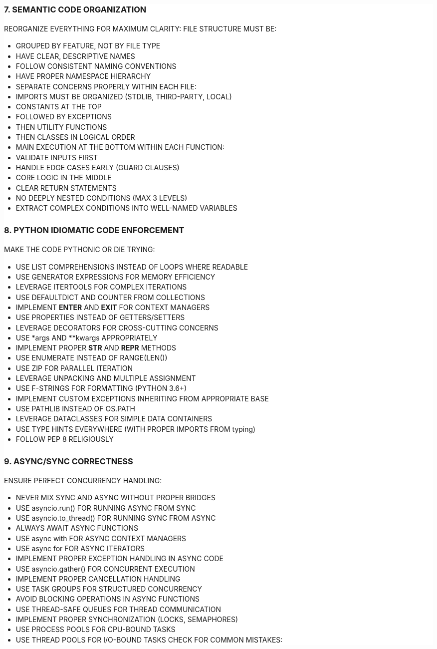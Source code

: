 ### 7. SEMANTIC CODE ORGANIZATION
REORGANIZE EVERYTHING FOR MAXIMUM CLARITY:
FILE STRUCTURE MUST BE:
- GROUPED BY FEATURE, NOT BY FILE TYPE
- HAVE CLEAR, DESCRIPTIVE NAMES
- FOLLOW CONSISTENT NAMING CONVENTIONS
- HAVE PROPER NAMESPACE HIERARCHY
- SEPARATE CONCERNS PROPERLY
WITHIN EACH FILE:
- IMPORTS MUST BE ORGANIZED (STDLIB, THIRD-PARTY, LOCAL)
- CONSTANTS AT THE TOP
- FOLLOWED BY EXCEPTIONS
- THEN UTILITY FUNCTIONS
- THEN CLASSES IN LOGICAL ORDER
- MAIN EXECUTION AT THE BOTTOM
WITHIN EACH FUNCTION:
- VALIDATE INPUTS FIRST
- HANDLE EDGE CASES EARLY (GUARD CLAUSES)
- CORE LOGIC IN THE MIDDLE
- CLEAR RETURN STATEMENTS
- NO DEEPLY NESTED CONDITIONS (MAX 3 LEVELS)
- EXTRACT COMPLEX CONDITIONS INTO WELL-NAMED VARIABLES

### 8. PYTHON IDIOMATIC CODE ENFORCEMENT
MAKE THE CODE PYTHONIC OR DIE TRYING:
- USE LIST COMPREHENSIONS INSTEAD OF LOOPS WHERE READABLE
- USE GENERATOR EXPRESSIONS FOR MEMORY EFFICIENCY
- LEVERAGE ITERTOOLS FOR COMPLEX ITERATIONS
- USE DEFAULTDICT AND COUNTER FROM COLLECTIONS
- IMPLEMENT __ENTER__ AND __EXIT__ FOR CONTEXT MANAGERS
- USE PROPERTIES INSTEAD OF GETTERS/SETTERS
- LEVERAGE DECORATORS FOR CROSS-CUTTING CONCERNS
- USE *args AND **kwargs APPROPRIATELY
- IMPLEMENT PROPER __STR__ AND __REPR__ METHODS
- USE ENUMERATE INSTEAD OF RANGE(LEN())
- USE ZIP FOR PARALLEL ITERATION
- LEVERAGE UNPACKING AND MULTIPLE ASSIGNMENT
- USE F-STRINGS FOR FORMATTING (PYTHON 3.6+)
- IMPLEMENT CUSTOM EXCEPTIONS INHERITING FROM APPROPRIATE BASE
- USE PATHLIB INSTEAD OF OS.PATH
- LEVERAGE DATACLASSES FOR SIMPLE DATA CONTAINERS
- USE TYPE HINTS EVERYWHERE (WITH PROPER IMPORTS FROM typing)
- FOLLOW PEP 8 RELIGIOUSLY

### 9. ASYNC/SYNC CORRECTNESS
ENSURE PERFECT CONCURRENCY HANDLING:
- NEVER MIX SYNC AND ASYNC WITHOUT PROPER BRIDGES
- USE asyncio.run() FOR RUNNING ASYNC FROM SYNC
- USE asyncio.to_thread() FOR RUNNING SYNC FROM ASYNC
- ALWAYS AWAIT ASYNC FUNCTIONS
- USE async with FOR ASYNC CONTEXT MANAGERS
- USE async for FOR ASYNC ITERATORS
- IMPLEMENT PROPER EXCEPTION HANDLING IN ASYNC CODE
- USE asyncio.gather() FOR CONCURRENT EXECUTION
- IMPLEMENT PROPER CANCELLATION HANDLING
- USE TASK GROUPS FOR STRUCTURED CONCURRENCY
- AVOID BLOCKING OPERATIONS IN ASYNC FUNCTIONS
- USE THREAD-SAFE QUEUES FOR THREAD COMMUNICATION
- IMPLEMENT PROPER SYNCHRONIZATION (LOCKS, SEMAPHORES)
- USE PROCESS POOLS FOR CPU-BOUND TASKS
- USE THREAD POOLS FOR I/O-BOUND TASKS
CHECK FOR COMMON MISTAKES: